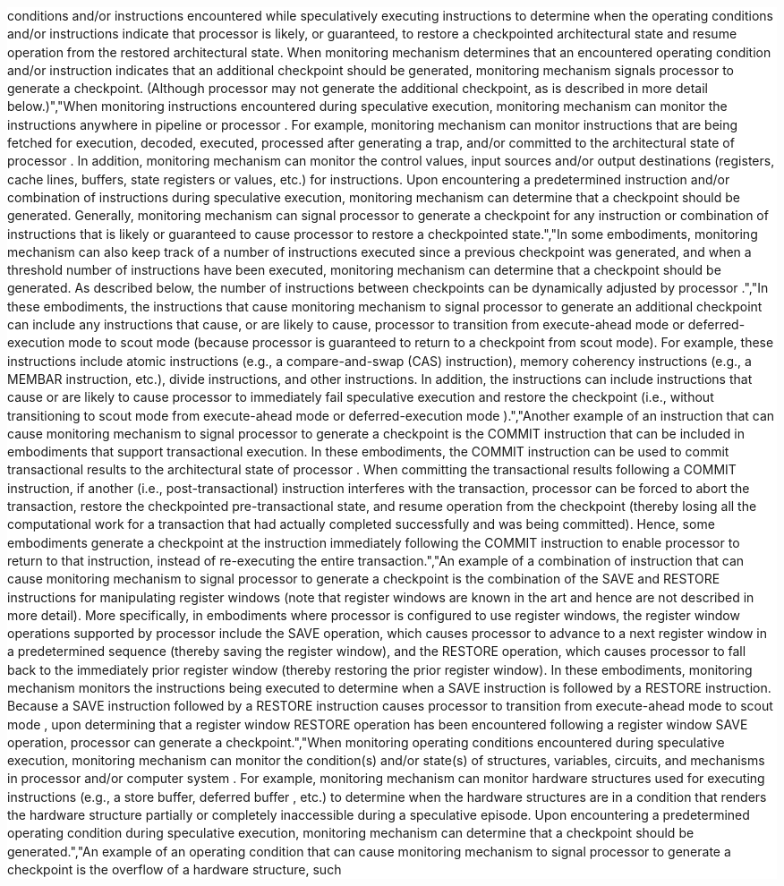 conditions and\/or instructions encountered while speculatively executing instructions to determine when the operating conditions and\/or instructions indicate that processor  is likely, or guaranteed, to restore a checkpointed architectural state and resume operation from the restored architectural state. When monitoring mechanism  determines that an encountered operating condition and\/or instruction indicates that an additional checkpoint should be generated, monitoring mechanism  signals processor  to generate a checkpoint. (Although processor  may not generate the additional checkpoint, as is described in more detail below.)","When monitoring instructions encountered during speculative execution, monitoring mechanism  can monitor the instructions anywhere in pipeline  or processor . For example, monitoring mechanism  can monitor instructions that are being fetched for execution, decoded, executed, processed after generating a trap, and\/or committed to the architectural state of processor . In addition, monitoring mechanism  can monitor the control values, input sources and\/or output destinations (registers, cache lines, buffers, state registers or values, etc.) for instructions. Upon encountering a predetermined instruction and\/or combination of instructions during speculative execution, monitoring mechanism  can determine that a checkpoint should be generated. Generally, monitoring mechanism  can signal processor  to generate a checkpoint for any instruction or combination of instructions that is likely or guaranteed to cause processor  to restore a checkpointed state.","In some embodiments, monitoring mechanism  can also keep track of a number of instructions executed since a previous checkpoint was generated, and when a threshold number of instructions have been executed, monitoring mechanism  can determine that a checkpoint should be generated. As described below, the number of instructions between checkpoints can be dynamically adjusted by processor .","In these embodiments, the instructions that cause monitoring mechanism  to signal processor  to generate an additional checkpoint can include any instructions that cause, or are likely to cause, processor  to transition from execute-ahead mode  or deferred-execution mode  to scout mode  (because processor  is guaranteed to return to a checkpoint from scout mode). For example, these instructions include atomic instructions (e.g., a compare-and-swap (CAS) instruction), memory coherency instructions (e.g., a MEMBAR instruction, etc.), divide instructions, and other instructions. In addition, the instructions can include instructions that cause or are likely to cause processor  to immediately fail speculative execution and restore the checkpoint (i.e., without transitioning to scout mode  from execute-ahead mode  or deferred-execution mode ).","Another example of an instruction that can cause monitoring mechanism  to signal processor  to generate a checkpoint is the COMMIT instruction that can be included in embodiments that support transactional execution. In these embodiments, the COMMIT instruction can be used to commit transactional results to the architectural state of processor . When committing the transactional results following a COMMIT instruction, if another (i.e., post-transactional) instruction interferes with the transaction, processor  can be forced to abort the transaction, restore the checkpointed pre-transactional state, and resume operation from the checkpoint (thereby losing all the computational work for a transaction that had actually completed successfully and was being committed). Hence, some embodiments generate a checkpoint at the instruction immediately following the COMMIT instruction to enable processor  to return to that instruction, instead of re-executing the entire transaction.","An example of a combination of instruction that can cause monitoring mechanism  to signal processor  to generate a checkpoint is the combination of the SAVE and RESTORE instructions for manipulating register windows (note that register windows are known in the art and hence are not described in more detail). More specifically, in embodiments where processor  is configured to use register windows, the register window operations supported by processor  include the SAVE operation, which causes processor  to advance to a next register window in a predetermined sequence (thereby saving the register window), and the RESTORE operation, which causes processor  to fall back to the immediately prior register window (thereby restoring the prior register window). In these embodiments, monitoring mechanism  monitors the instructions being executed to determine when a SAVE instruction is followed by a RESTORE instruction. Because a SAVE instruction followed by a RESTORE instruction causes processor  to transition from execute-ahead mode  to scout mode , upon determining that a register window RESTORE operation has been encountered following a register window SAVE operation, processor  can generate a checkpoint.","When monitoring operating conditions encountered during speculative execution, monitoring mechanism  can monitor the condition(s) and\/or state(s) of structures, variables, circuits, and mechanisms in processor  and\/or computer system . For example, monitoring mechanism  can monitor hardware structures used for executing instructions (e.g., a store buffer, deferred buffer , etc.) to determine when the hardware structures are in a condition that renders the hardware structure partially or completely inaccessible during a speculative episode. Upon encountering a predetermined operating condition during speculative execution, monitoring mechanism  can determine that a checkpoint should be generated.","An example of an operating condition that can cause monitoring mechanism  to signal processor  to generate a checkpoint is the overflow of a hardware structure, such
